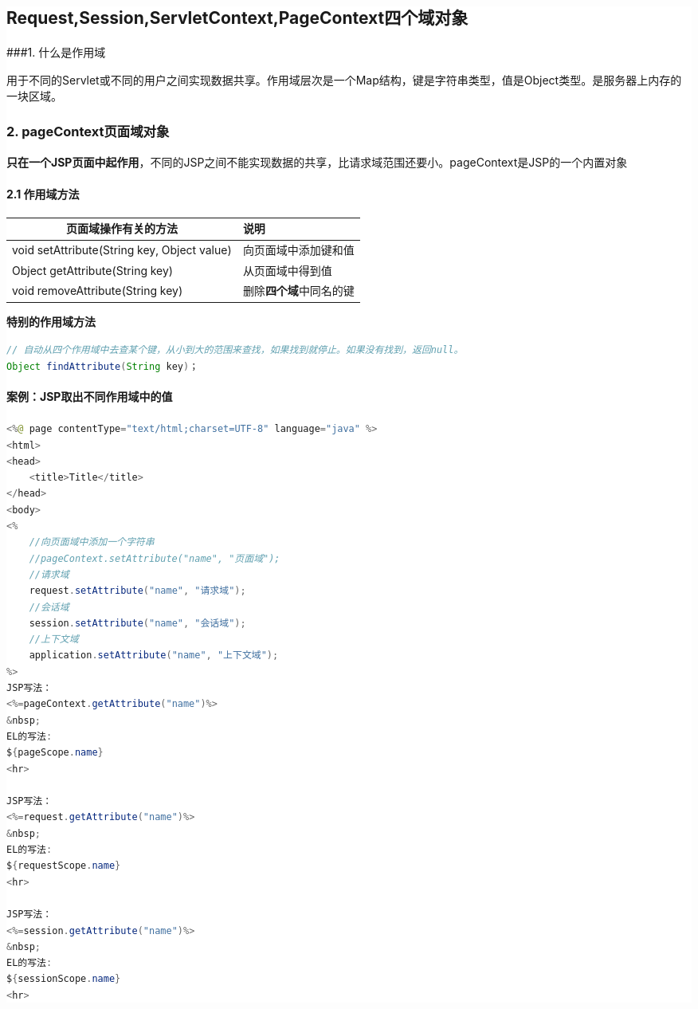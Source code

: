 ## Request,Session,ServletContext,PageContext四个域对象

###1. 什么是作用域

​	用于不同的Servlet或不同的用户之间实现数据共享。作用域层次是一个Map结构，键是字符串类型，值是Object类型。是服务器上内存的一块区域。

### 2. pageContext页面域对象

​	**只在一个JSP页面中起作用**，不同的JSP之间不能实现数据的共享，比请求域范围还要小。pageContext是JSP的一个内置对象

#### 2.1 作用域方法

| **页面域操作有关的方法**                      | 说明                     |
| --------------------------------------------- | :----------------------- |
| void   setAttribute(String key, Object value) | 向页面域中添加键和值     |
| Object   getAttribute(String key)             | 从页面域中得到值         |
| void   removeAttribute(String key)            | 删除**四个域**中同名的键 |

**特别的作用域方法**

```java
// 自动从四个作用域中去查某个键，从小到大的范围来查找，如果找到就停止。如果没有找到，返回null。
Object findAttribute(String key)；
```

#### 案例：JSP取出不同作用域中的值

```java
<%@ page contentType="text/html;charset=UTF-8" language="java" %>
<html>
<head>
    <title>Title</title>
</head>
<body>
<%
    //向页面域中添加一个字符串
    //pageContext.setAttribute("name", "页面域");
    //请求域
    request.setAttribute("name", "请求域");
    //会话域
    session.setAttribute("name", "会话域");
    //上下文域
    application.setAttribute("name", "上下文域");
%>
JSP写法：
<%=pageContext.getAttribute("name")%>
&nbsp;
EL的写法:
${pageScope.name}
<hr>

JSP写法：
<%=request.getAttribute("name")%>
&nbsp;
EL的写法:
${requestScope.name}
<hr>

JSP写法：
<%=session.getAttribute("name")%>
&nbsp;
EL的写法:
${sessionScope.name}
<hr>
```